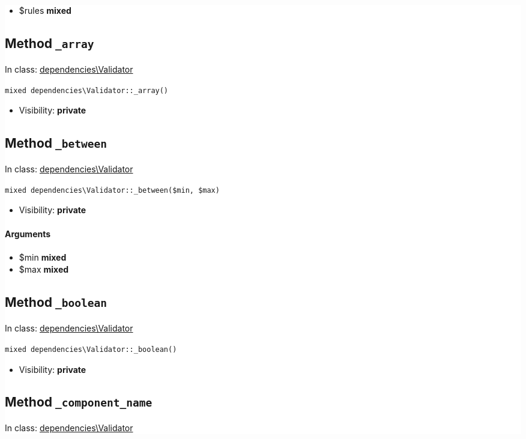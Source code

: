 * $rules **mixed**






## Method `_array`
In class: [dependencies\Validator](#top)

```
mixed dependencies\Validator::_array()
```





* Visibility: **private**






## Method `_between`
In class: [dependencies\Validator](#top)

```
mixed dependencies\Validator::_between($min, $max)
```





* Visibility: **private**

#### Arguments

* $min **mixed**
* $max **mixed**






## Method `_boolean`
In class: [dependencies\Validator](#top)

```
mixed dependencies\Validator::_boolean()
```





* Visibility: **private**






## Method `_component_name`
In class: [dependencies\Validator](#top)
